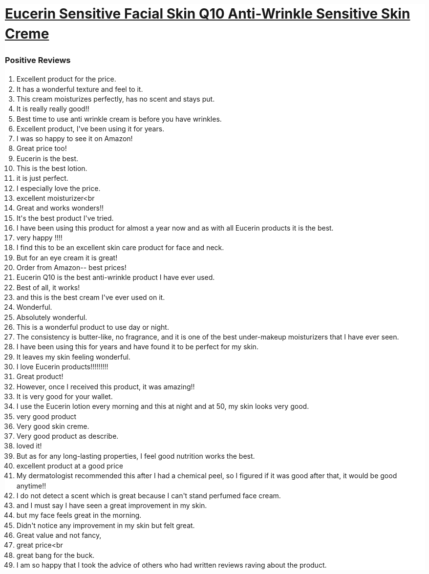 # [Eucerin Sensitive Facial Skin Q10 Anti-Wrinkle Sensitive Skin Creme](https://products.checkmycream.com/products/eucerin-sensitive-facial-skin-q10-anti-wrinkle-sensitive-skin-creme.html)

### Positive Reviews

<ol>
      <li>Excellent product for the price.</li>
      <li>It has a wonderful texture and feel to it.</li>
      <li>This cream moisturizes perfectly, has no scent and stays put.</li>
      <li>It is really really good!!</li>
      <li>Best time to use anti wrinkle cream is before you have wrinkles.</li>
      <li>Excellent product, I&#x27;ve been using it for years.</li>
      <li>I was so happy to see it on Amazon!</li>
      <li>Great price too!</li>
      <li>Eucerin is the best.</li>
      <li>This is the best lotion.  </li>
      <li>it is just perfect.</li>
      <li>I especially love the price.</li>
      <li>excellent moisturizer&lt;br</li>
      <li>Great and works wonders!!</li>
      <li>It&#x27;s the best product I&#x27;ve tried.</li>
      <li>I have been using this product for almost a year now and as with all Eucerin products it is the best.</li>
      <li>very happy !!!!</li>
      <li>I find this to be an excellent skin care product for face and neck.</li>
      <li>But for an eye cream it is great!</li>
      <li>Order from Amazon-- best prices!</li>
      <li>Eucerin Q10 is the best anti-wrinkle product I have ever used.  </li>
      <li>Best of all,  it works!</li>
      <li>and this is the best cream I&#x27;ve ever used on it.</li>
      <li>Wonderful.</li>
      <li>Absolutely wonderful.</li>
      <li>This is a wonderful product to use day or night.</li>
      <li>The consistency is butter-like, no fragrance, and it is one of the best under-makeup moisturizers that I have ever seen.  </li>
      <li>I have been using this for years and have found it to be perfect for my skin.</li>
      <li>It leaves my skin feeling wonderful.</li>
      <li>I love Eucerin products!!!!!!!!!</li>
      <li>Great product!</li>
      <li>However, once I received this product, it was amazing!!</li>
      <li>It is very good for your wallet.    </li>
      <li>I use the Eucerin lotion every morning and this at night and at 50, my skin looks very good.</li>
      <li>very good product</li>
      <li>Very good skin creme.</li>
      <li>Very good product as describe.</li>
      <li>loved it!</li>
      <li>But as for any long-lasting properties, I feel good nutrition works the best.</li>
      <li>excellent product at a good price</li>
      <li>My dermatologist recommended this after I had a chemical peel, so I figured if it was good after that, it would be good anytime!!  </li>
      <li>I do not detect a scent which is great because I can&#x27;t stand perfumed face cream.  </li>
      <li>and I must say I have seen a great improvement in my skin.</li>
      <li>but my face feels great in the morning.</li>
      <li>Didn&#x27;t notice any improvement in my skin but felt great.</li>
      <li>Great value and not fancy,</li>
      <li>great price&lt;br</li>
      <li>great bang for the buck.</li>
      <li>I am so happy that I took the advice of others who had written reviews raving about the product.  </li>